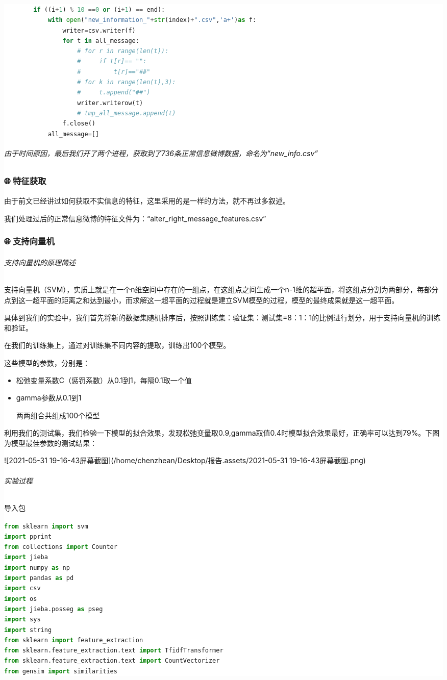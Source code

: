 ```python
        if ((i+1) % 10 ==0 or (i+1) == end):
            with open("new_information_"+str(index)+".csv",'a+')as f:
                writer=csv.writer(f)
                for t in all_message:
                    # for r in range(len(t)):
                    #     if t[r]== "":
                    #         t[r]=="##"
                    # for k in range(len(t),3):
                    #     t.append("##")
                    writer.writerow(t)
                    # tmp_all_message.append(t)
                f.close()
            all_message=[]
```

###### 由于时间原因，最后我们开了两个进程，获取到了736条正常信息微博数据，命名为“new_info.csv”



### :globe_with_meridians: 特征获取

由于前文已经讲过如何获取不实信息的特征，这里采用的是一样的方法，就不再过多叙述。

我们处理过后的正常信息微博的特征文件为：“alter_right_message_features.csv”



### :globe_with_meridians: 支持向量机

###### 支持向量机的原理简述

支持向量机（SVM），实质上就是在一个n维空间中存在的一组点，在这组点之间生成一个n-1维的超平面，将这组点分割为两部分，每部分点到这一超平面的距离之和达到最小，而求解这一超平面的过程就是建立SVM模型的过程，模型的最终成果就是这一超平面。

具体到我们的实验中，我们首先将新的数据集随机排序后，按照训练集：验证集：测试集=8：1：1的比例进行划分，用于支持向量机的训练和验证。

在我们的训练集上，通过对训练集不同内容的提取，训练出100个模型。

这些模型的参数，分别是：

- 松弛变量系数C（惩罚系数）从0.1到1，每隔0.1取一个值

- gamma参数从0.1到1

  两两组合共组成100个模型

利用我们的测试集，我们检验一下模型的拟合效果，发现松弛变量取0.9,gamma取值0.4时模型拟合效果最好，正确率可以达到79%。下图为模型最佳参数的测试结果：

![2021-05-31 19-16-43屏幕截图](/home/chenzhean/Desktop/报告.assets/2021-05-31 19-16-43屏幕截图.png)

###### 实验过程

导入包

```python
from sklearn import svm
import pprint
from collections import Counter
import jieba
import numpy as np
import pandas as pd
import csv
import os
import jieba.posseg as pseg
import sys
import string
from sklearn import feature_extraction
from sklearn.feature_extraction.text import TfidfTransformer
from sklearn.feature_extraction.text import CountVectorizer
from gensim import similarities
```